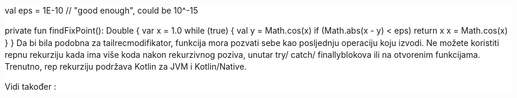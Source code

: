 val eps = 1E-10 // "good enough", could be 10^-15

private fun findFixPoint(): Double {
    var x = 1.0
    while (true) {
        val y = Math.cos(x)
        if (Math.abs(x - y) < eps) return x
        x = Math.cos(x)
    }
}
Da bi bila podobna za tailrecmodifikator, funkcija mora pozvati sebe kao posljednju operaciju koju izvodi. Ne možete koristiti repnu rekurziju kada ima više koda nakon rekurzivnog poziva, unutar try/ catch/ finallyblokova ili na otvorenim funkcijama. Trenutno, rep rekurziju podržava Kotlin za JVM i Kotlin/Native.

Vidi također :


